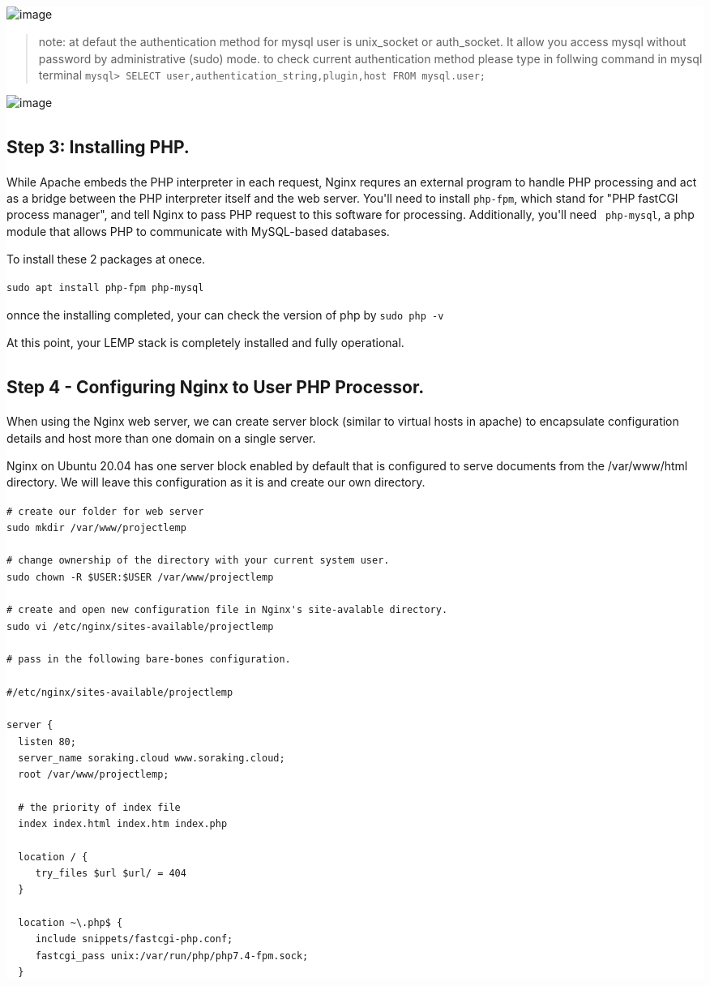 ![image](https://user-images.githubusercontent.com/34083808/185567131-98dcd95a-b4cd-4ead-a031-82449306bec4.png)

> note: at defaut the authentication method for mysql user is unix_socket or auth_socket. It allow you access mysql without password by administrative (sudo) mode. 
> to check current authentication method please type in follwing command in mysql terminal ```mysql> SELECT user,authentication_string,plugin,host FROM mysql.user; ```

![image](https://user-images.githubusercontent.com/34083808/185568153-165dcb6f-0808-4cae-b613-a10c5060addd.png)

## Step 3: Installing PHP. 
While Apache embeds the PHP interpreter in each request, Nginx requres an external program to handle PHP processing and act as a bridge between the PHP interpreter itself and the web server. You'll need to install ```php-fpm```, which stand for "PHP fastCGI process manager", and tell Nginx to pass PHP request to this software for processing. Additionally, you'll need ``` php-mysql```, a php module that allows PHP to communicate with MySQL-based databases. 

To install these 2 packages at onece. 

```
sudo apt install php-fpm php-mysql
```

onnce the installing completed, your can check the version of php by ``` sudo php -v ```

At this point, your LEMP stack is completely installed and fully operational. 

## Step 4 - Configuring Nginx to User PHP Processor.

When using the Nginx web server, we can create server block (similar to virtual hosts in apache) to encapsulate configuration details and host more than one domain on a single server.

Nginx on Ubuntu 20.04 has one server block enabled by default that is configured to serve documents from the /var/www/html directory. We will leave this configuration as it is and create our own directory. 

```
# create our folder for web server
sudo mkdir /var/www/projectlemp

# change ownership of the directory with your current system user.
sudo chown -R $USER:$USER /var/www/projectlemp

# create and open new configuration file in Nginx's site-avalable directory. 
sudo vi /etc/nginx/sites-available/projectlemp

# pass in the following bare-bones configuration.

#/etc/nginx/sites-available/projectlemp

server {
  listen 80;
  server_name soraking.cloud www.soraking.cloud;
  root /var/www/projectlemp;
  
  # the priority of index file
  index index.html index.htm index.php
  
  location / {
     try_files $url $url/ = 404
  }
  
  location ~\.php$ {
     include snippets/fastcgi-php.conf;
     fastcgi_pass unix:/var/run/php/php7.4-fpm.sock;
  }
```